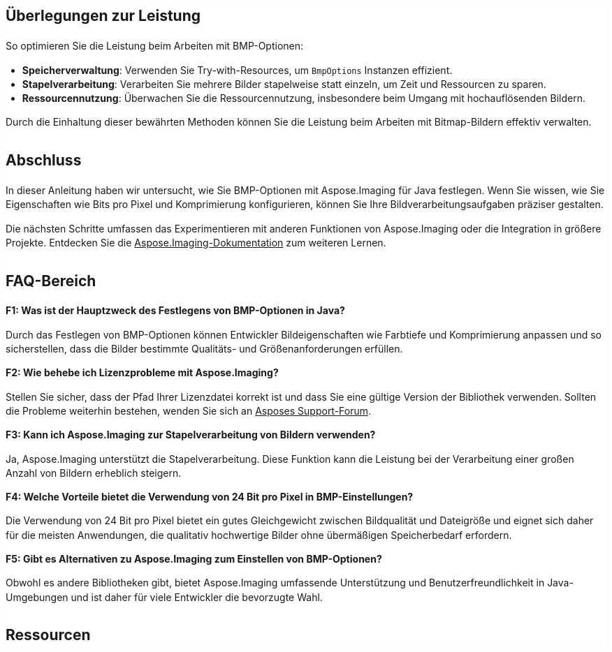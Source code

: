 ## Überlegungen zur Leistung

So optimieren Sie die Leistung beim Arbeiten mit BMP-Optionen:

- **Speicherverwaltung**: Verwenden Sie Try-with-Resources, um `BmpOptions` Instanzen effizient.
- **Stapelverarbeitung**: Verarbeiten Sie mehrere Bilder stapelweise statt einzeln, um Zeit und Ressourcen zu sparen.
- **Ressourcennutzung**: Überwachen Sie die Ressourcennutzung, insbesondere beim Umgang mit hochauflösenden Bildern.

Durch die Einhaltung dieser bewährten Methoden können Sie die Leistung beim Arbeiten mit Bitmap-Bildern effektiv verwalten.

## Abschluss

In dieser Anleitung haben wir untersucht, wie Sie BMP-Optionen mit Aspose.Imaging für Java festlegen. Wenn Sie wissen, wie Sie Eigenschaften wie Bits pro Pixel und Komprimierung konfigurieren, können Sie Ihre Bildverarbeitungsaufgaben präziser gestalten.

Die nächsten Schritte umfassen das Experimentieren mit anderen Funktionen von Aspose.Imaging oder die Integration in größere Projekte. Entdecken Sie die [Aspose.Imaging-Dokumentation](https://reference.aspose.com/imaging/java/) zum weiteren Lernen.

## FAQ-Bereich

**F1: Was ist der Hauptzweck des Festlegens von BMP-Optionen in Java?**

Durch das Festlegen von BMP-Optionen können Entwickler Bildeigenschaften wie Farbtiefe und Komprimierung anpassen und so sicherstellen, dass die Bilder bestimmte Qualitäts- und Größenanforderungen erfüllen.

**F2: Wie behebe ich Lizenzprobleme mit Aspose.Imaging?**

Stellen Sie sicher, dass der Pfad Ihrer Lizenzdatei korrekt ist und dass Sie eine gültige Version der Bibliothek verwenden. Sollten die Probleme weiterhin bestehen, wenden Sie sich an [Asposes Support-Forum](https://forum.aspose.com/c/imaging/10).

**F3: Kann ich Aspose.Imaging zur Stapelverarbeitung von Bildern verwenden?**

Ja, Aspose.Imaging unterstützt die Stapelverarbeitung. Diese Funktion kann die Leistung bei der Verarbeitung einer großen Anzahl von Bildern erheblich steigern.

**F4: Welche Vorteile bietet die Verwendung von 24 Bit pro Pixel in BMP-Einstellungen?**

Die Verwendung von 24 Bit pro Pixel bietet ein gutes Gleichgewicht zwischen Bildqualität und Dateigröße und eignet sich daher für die meisten Anwendungen, die qualitativ hochwertige Bilder ohne übermäßigen Speicherbedarf erfordern.

**F5: Gibt es Alternativen zu Aspose.Imaging zum Einstellen von BMP-Optionen?**

Obwohl es andere Bibliotheken gibt, bietet Aspose.Imaging umfassende Unterstützung und Benutzerfreundlichkeit in Java-Umgebungen und ist daher für viele Entwickler die bevorzugte Wahl.

## Ressourcen
